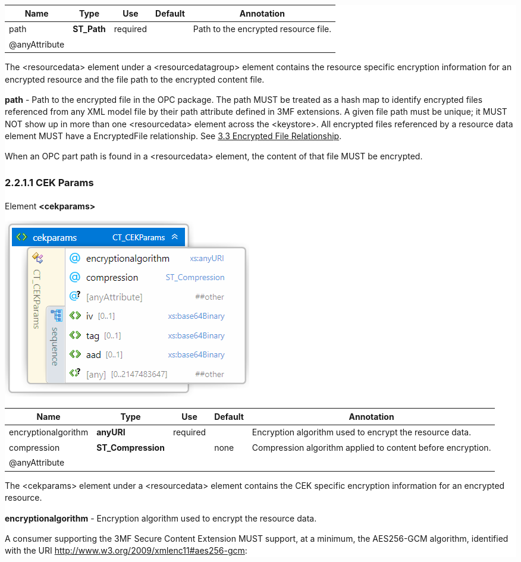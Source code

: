 | Name   | Type   | Use   | Default   | Annotation |
| --- | --- | --- | --- | --- |
| path | **ST\_Path** | required |  | Path to the encrypted resource file. |
| @anyAttribute | | | | |

The \<resourcedata> element under a \<resourcedatagroup> element contains the resource specific encryption information for an encrypted resource and the file path to the encrypted content file.

**path** - Path to the encrypted file in the OPC package. The path MUST be treated as a hash map to identify encrypted files referenced from any XML model file by their path attribute defined in 3MF extensions. A given file path must be unique; it MUST NOT show up in more than one \<resourcedata> element across the \<keystore>. All encrypted files referenced by a resource data element MUST have a EncryptedFile relationship. See [3.3 Encrypted File Relationship](#33-encrypted-file-relationship).

When an OPC part path is found in a \<resourcedata> element, the content of that file MUST be encrypted.

### 2.2.1.1 CEK Params

Element **\<cekparams>**

![CEK Params XML structure](images/2.2.1.1.cekparams.png)

| Name   | Type   | Use   | Default   | Annotation |
| --- | --- | --- | --- | --- |
| encryptionalgorithm | **anyURI** | required | | Encryption algorithm used to encrypt the resource data. |
| compression | **ST\_Compression** |  | none | Compression algorithm applied to content before encryption. |
| @anyAttribute | | | | |

The \<cekparams> element under a \<resourcedata> element contains the CEK specific encryption information for an encrypted resource.

**encryptionalgorithm** - Encryption algorithm used to encrypt the resource data. 

A consumer supporting the 3MF Secure Content Extension MUST support, at a minimum, the AES256-GCM algorithm, identified with the URI http://www.w3.org/2009/xmlenc11#aes256-gcm:
